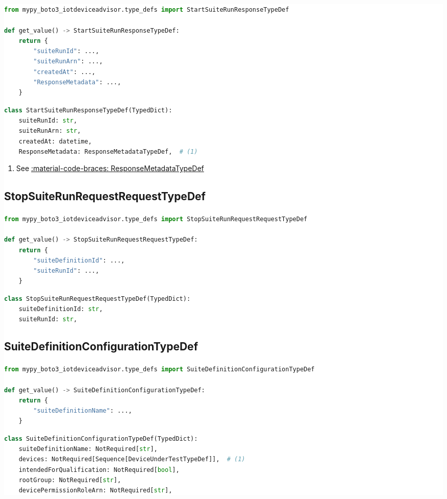```python title="Usage Example"
from mypy_boto3_iotdeviceadvisor.type_defs import StartSuiteRunResponseTypeDef

def get_value() -> StartSuiteRunResponseTypeDef:
    return {
        "suiteRunId": ...,
        "suiteRunArn": ...,
        "createdAt": ...,
        "ResponseMetadata": ...,
    }
```

```python title="Definition"
class StartSuiteRunResponseTypeDef(TypedDict):
    suiteRunId: str,
    suiteRunArn: str,
    createdAt: datetime,
    ResponseMetadata: ResponseMetadataTypeDef,  # (1)
```

1. See [:material-code-braces: ResponseMetadataTypeDef](./type_defs.md#responsemetadatatypedef) 
## StopSuiteRunRequestRequestTypeDef

```python title="Usage Example"
from mypy_boto3_iotdeviceadvisor.type_defs import StopSuiteRunRequestRequestTypeDef

def get_value() -> StopSuiteRunRequestRequestTypeDef:
    return {
        "suiteDefinitionId": ...,
        "suiteRunId": ...,
    }
```

```python title="Definition"
class StopSuiteRunRequestRequestTypeDef(TypedDict):
    suiteDefinitionId: str,
    suiteRunId: str,
```

## SuiteDefinitionConfigurationTypeDef

```python title="Usage Example"
from mypy_boto3_iotdeviceadvisor.type_defs import SuiteDefinitionConfigurationTypeDef

def get_value() -> SuiteDefinitionConfigurationTypeDef:
    return {
        "suiteDefinitionName": ...,
    }
```

```python title="Definition"
class SuiteDefinitionConfigurationTypeDef(TypedDict):
    suiteDefinitionName: NotRequired[str],
    devices: NotRequired[Sequence[DeviceUnderTestTypeDef]],  # (1)
    intendedForQualification: NotRequired[bool],
    rootGroup: NotRequired[str],
    devicePermissionRoleArn: NotRequired[str],
```

